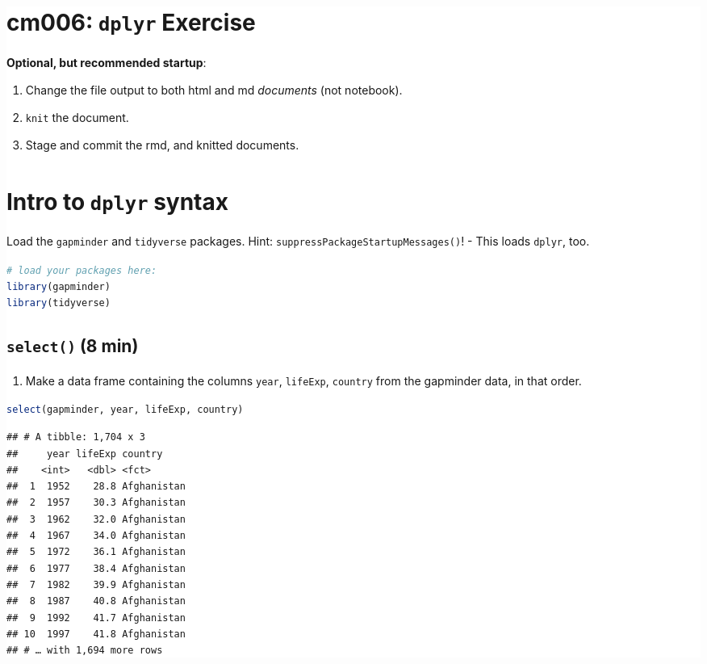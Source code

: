 cm006: `dplyr` Exercise
================



**Optional, but recommended startup**:

1.  Change the file output to both html and md *documents* (not
    notebook).

2.  `knit` the document.

3.  Stage and commit the rmd, and knitted documents.

# Intro to `dplyr` syntax

Load the `gapminder` and `tidyverse` packages. Hint:
`suppressPackageStartupMessages()`\! - This loads `dplyr`, too.

``` r
# load your packages here:
library(gapminder)
library(tidyverse)
```

## `select()` (8 min)

1.  Make a data frame containing the columns `year`, `lifeExp`,
    `country` from the gapminder data, in that order.



``` r
select(gapminder, year, lifeExp, country)
```

    ## # A tibble: 1,704 x 3
    ##     year lifeExp country    
    ##    <int>   <dbl> <fct>      
    ##  1  1952    28.8 Afghanistan
    ##  2  1957    30.3 Afghanistan
    ##  3  1962    32.0 Afghanistan
    ##  4  1967    34.0 Afghanistan
    ##  5  1972    36.1 Afghanistan
    ##  6  1977    38.4 Afghanistan
    ##  7  1982    39.9 Afghanistan
    ##  8  1987    40.8 Afghanistan
    ##  9  1992    41.7 Afghanistan
    ## 10  1997    41.8 Afghanistan
    ## # … with 1,694 more rows
